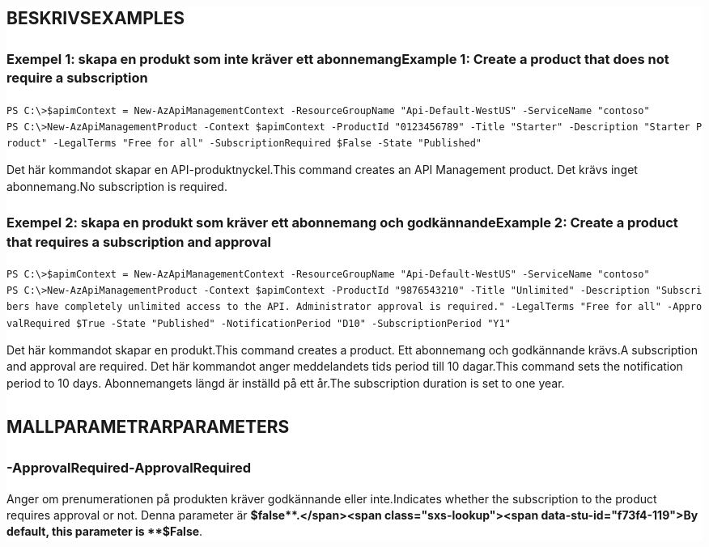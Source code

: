 ## <span data-ttu-id="f73f4-107">BESKRIVS</span><span class="sxs-lookup"><span data-stu-id="f73f4-107">EXAMPLES</span></span>

### <span data-ttu-id="f73f4-108">Exempel 1: skapa en produkt som inte kräver ett abonnemang</span><span class="sxs-lookup"><span data-stu-id="f73f4-108">Example 1: Create a product that does not require a subscription</span></span>
```
PS C:\>$apimContext = New-AzApiManagementContext -ResourceGroupName "Api-Default-WestUS" -ServiceName "contoso"
PS C:\>New-AzApiManagementProduct -Context $apimContext -ProductId "0123456789" -Title "Starter" -Description "Starter Product" -LegalTerms "Free for all" -SubscriptionRequired $False -State "Published"
```

<span data-ttu-id="f73f4-109">Det här kommandot skapar en API-produktnyckel.</span><span class="sxs-lookup"><span data-stu-id="f73f4-109">This command creates an API Management product.</span></span>
<span data-ttu-id="f73f4-110">Det krävs inget abonnemang.</span><span class="sxs-lookup"><span data-stu-id="f73f4-110">No subscription is required.</span></span>

### <span data-ttu-id="f73f4-111">Exempel 2: skapa en produkt som kräver ett abonnemang och godkännande</span><span class="sxs-lookup"><span data-stu-id="f73f4-111">Example 2: Create a product that requires a subscription and approval</span></span>
```
PS C:\>$apimContext = New-AzApiManagementContext -ResourceGroupName "Api-Default-WestUS" -ServiceName "contoso"
PS C:\>New-AzApiManagementProduct -Context $apimContext -ProductId "9876543210" -Title "Unlimited" -Description "Subscribers have completely unlimited access to the API. Administrator approval is required." -LegalTerms "Free for all" -ApprovalRequired $True -State "Published" -NotificationPeriod "D10" -SubscriptionPeriod "Y1"
```

<span data-ttu-id="f73f4-112">Det här kommandot skapar en produkt.</span><span class="sxs-lookup"><span data-stu-id="f73f4-112">This command creates a product.</span></span>
<span data-ttu-id="f73f4-113">Ett abonnemang och godkännande krävs.</span><span class="sxs-lookup"><span data-stu-id="f73f4-113">A subscription and approval are required.</span></span>
<span data-ttu-id="f73f4-114">Det här kommandot anger meddelandets tids period till 10 dagar.</span><span class="sxs-lookup"><span data-stu-id="f73f4-114">This command sets the notification period to 10 days.</span></span>
<span data-ttu-id="f73f4-115">Abonnemangets längd är inställd på ett år.</span><span class="sxs-lookup"><span data-stu-id="f73f4-115">The subscription duration is set to one year.</span></span>

## <span data-ttu-id="f73f4-116">MALLPARAMETRAR</span><span class="sxs-lookup"><span data-stu-id="f73f4-116">PARAMETERS</span></span>

### <span data-ttu-id="f73f4-117">-ApprovalRequired</span><span class="sxs-lookup"><span data-stu-id="f73f4-117">-ApprovalRequired</span></span>
<span data-ttu-id="f73f4-118">Anger om prenumerationen på produkten kräver godkännande eller inte.</span><span class="sxs-lookup"><span data-stu-id="f73f4-118">Indicates whether the subscription to the product requires approval or not.</span></span>
<span data-ttu-id="f73f4-119">Denna parameter är **$false**.</span><span class="sxs-lookup"><span data-stu-id="f73f4-119">By default, this parameter is **$False**.</span></span>
